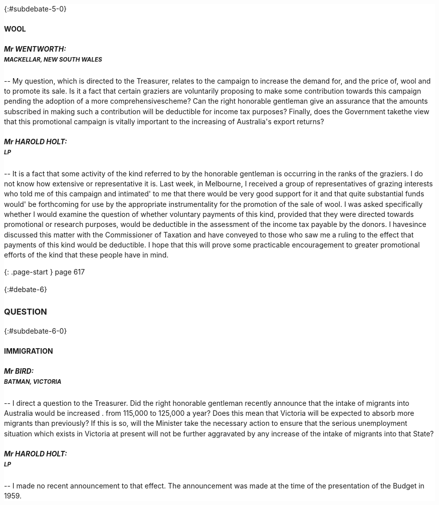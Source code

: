 {:#subdebate-5-0}
#### WOOL

##### Mr WENTWORTH:<br><small class="text-muted">MACKELLAR, NEW SOUTH WALES</small>

-- My question, which is directed to the Treasurer, relates to the campaign to increase the demand for, and the price of, wool and to promote its sale. Is it a fact that certain graziers are voluntarily proposing to make some contribution towards this campaign pending the adoption of a more comprehensivescheme? Can the right honorable gentleman give an assurance that the amounts subscribed in making such a contribution will be deductible for income tax purposes? Finally, does the Government takethe view that this promotional campaign is vitally important to the increasing of Australia's export returns? 

##### Mr HAROLD HOLT:<br><small class="text-muted">LP</small>

-- It is a fact that some activity of the kind referred to by the honorable gentleman is occurring in the ranks of the graziers. I do not know how extensive or representative it is. Last week, in Melbourne, I received a group of representatives of grazing interests who told me of this campaign and intimated' to me that there would be very good support for it and that quite substantial funds would' be forthcoming for use by the appropriate instrumentality for the promotion of the sale of wool. I was asked specifically whether I would examine the question of whether voluntary payments of this kind, provided that they were directed towards promotional or research purposes, would be deductible in the assessment of the income tax payable by the donors. I havesince discussed this matter with the Commissioner of Taxation and have conveyed to those who saw me a ruling to the effect that payments of this kind would be deductible. I hope that this will prove some practicable encouragement to greater promotional efforts of the kind that these people have in mind. 

{: .page-start }
page 617

{:#debate-6}
### QUESTION

{:#subdebate-6-0}
#### IMMIGRATION

##### Mr BIRD:<br><small class="text-muted">BATMAN, VICTORIA</small>

--  I direct a question to the Treasurer. Did the right honorable gentleman recently announce that the intake of migrants into Australia would be increased . from 115,000 to 125,000 a year? Does this mean that Victoria will be expected to absorb more migrants than previously? If this is so, will the Minister take the necessary action to ensure that the serious unemployment situation which exists in Victoria at present will not be further aggravated by any increase of the intake of migrants into that State? 

##### Mr HAROLD HOLT:<br><small class="text-muted">LP</small>

-- I made no recent announcement to that effect. The announcement was made at the time of the presentation of the Budget in 1959. 
